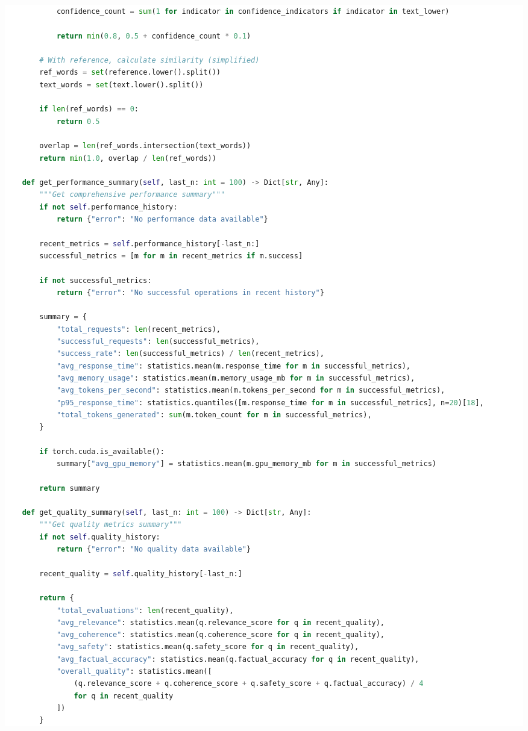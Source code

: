 ```python
            confidence_count = sum(1 for indicator in confidence_indicators if indicator in text_lower)
            
            return min(0.8, 0.5 + confidence_count * 0.1)
        
        # With reference, calculate similarity (simplified)
        ref_words = set(reference.lower().split())
        text_words = set(text.lower().split())
        
        if len(ref_words) == 0:
            return 0.5
        
        overlap = len(ref_words.intersection(text_words))
        return min(1.0, overlap / len(ref_words))
    
    def get_performance_summary(self, last_n: int = 100) -> Dict[str, Any]:
        """Get comprehensive performance summary"""
        if not self.performance_history:
            return {"error": "No performance data available"}
        
        recent_metrics = self.performance_history[-last_n:]
        successful_metrics = [m for m in recent_metrics if m.success]
        
        if not successful_metrics:
            return {"error": "No successful operations in recent history"}
        
        summary = {
            "total_requests": len(recent_metrics),
            "successful_requests": len(successful_metrics),
            "success_rate": len(successful_metrics) / len(recent_metrics),
            "avg_response_time": statistics.mean(m.response_time for m in successful_metrics),
            "avg_memory_usage": statistics.mean(m.memory_usage_mb for m in successful_metrics),
            "avg_tokens_per_second": statistics.mean(m.tokens_per_second for m in successful_metrics),
            "p95_response_time": statistics.quantiles([m.response_time for m in successful_metrics], n=20)[18],
            "total_tokens_generated": sum(m.token_count for m in successful_metrics),
        }
        
        if torch.cuda.is_available():
            summary["avg_gpu_memory"] = statistics.mean(m.gpu_memory_mb for m in successful_metrics)
        
        return summary
    
    def get_quality_summary(self, last_n: int = 100) -> Dict[str, Any]:
        """Get quality metrics summary"""
        if not self.quality_history:
            return {"error": "No quality data available"}
        
        recent_quality = self.quality_history[-last_n:]
        
        return {
            "total_evaluations": len(recent_quality),
            "avg_relevance": statistics.mean(q.relevance_score for q in recent_quality),
            "avg_coherence": statistics.mean(q.coherence_score for q in recent_quality),
            "avg_safety": statistics.mean(q.safety_score for q in recent_quality),
            "avg_factual_accuracy": statistics.mean(q.factual_accuracy for q in recent_quality),
            "overall_quality": statistics.mean([
                (q.relevance_score + q.coherence_score + q.safety_score + q.factual_accuracy) / 4
                for q in recent_quality
            ])
        }
```